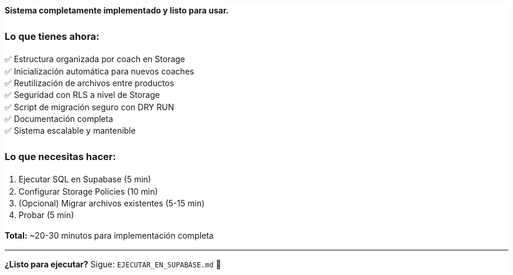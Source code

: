 **Sistema completamente implementado y listo para usar.**

### **Lo que tienes ahora:**

✅ Estructura organizada por coach en Storage  
✅ Inicialización automática para nuevos coaches  
✅ Reutilización de archivos entre productos  
✅ Seguridad con RLS a nivel de Storage  
✅ Script de migración seguro con DRY RUN  
✅ Documentación completa  
✅ Sistema escalable y mantenible  

### **Lo que necesitas hacer:**

1. Ejecutar SQL en Supabase (5 min)
2. Configurar Storage Policies (10 min)
3. (Opcional) Migrar archivos existentes (5-15 min)
4. Probar (5 min)

**Total:** ~20-30 minutos para implementación completa

---

**¿Listo para ejecutar?** Sigue: `EJECUTAR_EN_SUPABASE.md` 🚀





